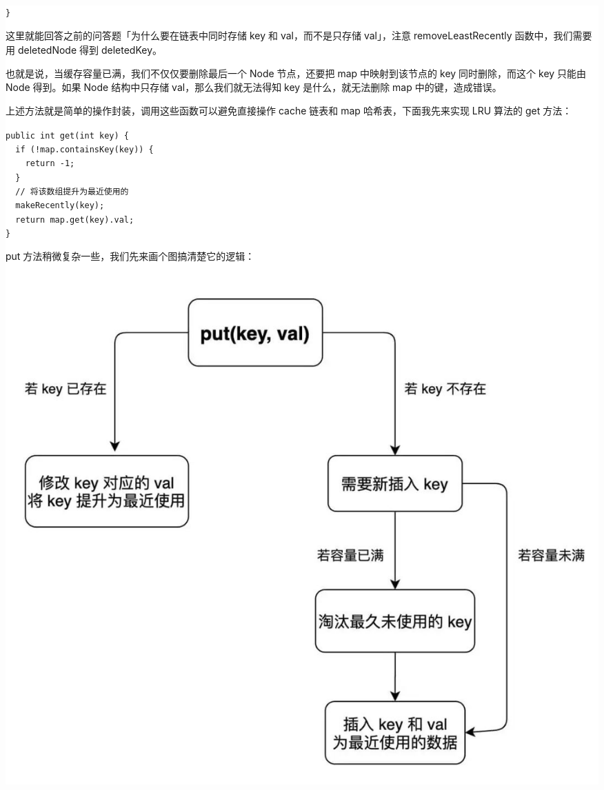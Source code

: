 ```
}
```

这里就能回答之前的问答题「为什么要在链表中同时存储 key 和 val，而不是只存储 val」，注意 removeLeastRecently 函数中，我们需要用 deletedNode 得到 deletedKey。

也就是说，当缓存容量已满，我们不仅仅要删除最后一个 Node 节点，还要把 map 中映射到该节点的 key 同时删除，而这个 key 只能由 Node 得到。如果 Node 结构中只存储 val，那么我们就无法得知 key 是什么，就无法删除 map 中的键，造成错误。

上述方法就是简单的操作封装，调用这些函数可以避免直接操作 cache 链表和 map 哈希表，下面我先来实现 LRU 算法的 get 方法：

```
public int get(int key) {
  if (!map.containsKey(key)) {
    return -1;
  }
  // 将该数组提升为最近使用的
  makeRecently(key);
  return map.get(key).val;
}
```

put 方法稍微复杂一些，我们先来画个图搞清楚它的逻辑：

![](5.jpg)
